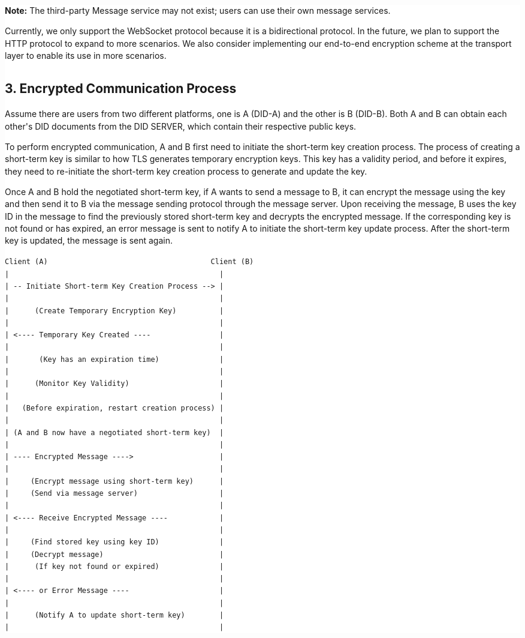 **Note:** The third-party Message service may not exist; users can use their own message services.

Currently, we only support the WebSocket protocol because it is a bidirectional protocol. In the future, we plan to support the HTTP protocol to expand to more scenarios. We also consider implementing our end-to-end encryption scheme at the transport layer to enable its use in more scenarios.

## 3. Encrypted Communication Process

Assume there are users from two different platforms, one is A (DID-A) and the other is B (DID-B). Both A and B can obtain each other's DID documents from the DID SERVER, which contain their respective public keys.

To perform encrypted communication, A and B first need to initiate the short-term key creation process. The process of creating a short-term key is similar to how TLS generates temporary encryption keys. This key has a validity period, and before it expires, they need to re-initiate the short-term key creation process to generate and update the key.

Once A and B hold the negotiated short-term key, if A wants to send a message to B, it can encrypt the message using the key and then send it to B via the message sending protocol through the message server. Upon receiving the message, B uses the key ID in the message to find the previously stored short-term key and decrypts the encrypted message. If the corresponding key is not found or has expired, an error message is sent to notify A to initiate the short-term key update process. After the short-term key is updated, the message is sent again.

```plaintext
Client (A)                                      Client (B)
|                                                 |
| -- Initiate Short-term Key Creation Process --> |
|                                                 |
|      (Create Temporary Encryption Key)          |
|                                                 |
| <---- Temporary Key Created ----                |
|                                                 |
|       (Key has an expiration time)              |
|                                                 |
|      (Monitor Key Validity)                     |
|                                                 |
|   (Before expiration, restart creation process) |
|                                                 |
| (A and B now have a negotiated short-term key)  |
|                                                 |
| ---- Encrypted Message ---->                    |
|                                                 |
|     (Encrypt message using short-term key)      |
|     (Send via message server)                   |
|                                                 |
| <---- Receive Encrypted Message ----            |
|                                                 |
|     (Find stored key using key ID)              |
|     (Decrypt message)                           |
|      (If key not found or expired)              |
|                                                 |
| <---- or Error Message ----                     |
|                                                 |
|      (Notify A to update short-term key)        |
|                                                 |
```
